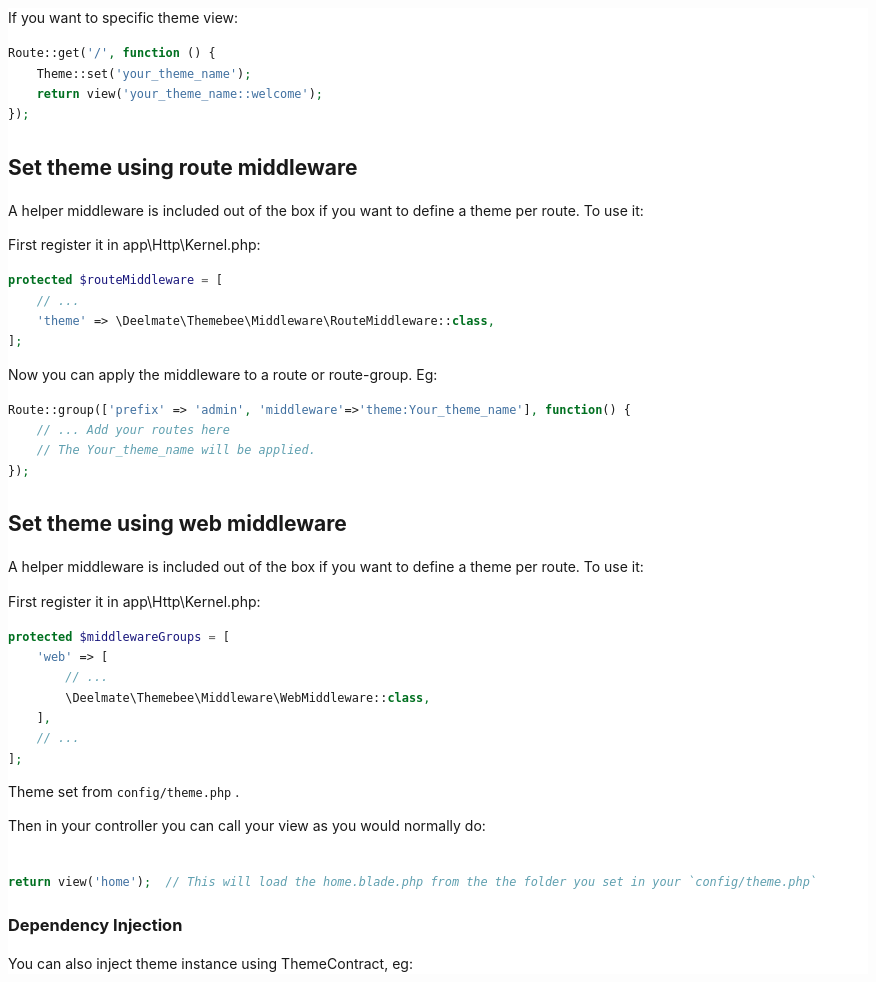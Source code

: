 If you want to specific theme view:
```php
Route::get('/', function () {
    Theme::set('your_theme_name');
    return view('your_theme_name::welcome');
});
```

## Set theme using route middleware
A helper middleware is included out of the box if you want to define a theme per route. To use it:

First register it in app\Http\Kernel.php:

```php
protected $routeMiddleware = [
    // ...
    'theme' => \Deelmate\Themebee\Middleware\RouteMiddleware::class,
];
```
Now you can apply the middleware to a route or route-group. Eg:
```php
Route::group(['prefix' => 'admin', 'middleware'=>'theme:Your_theme_name'], function() {
    // ... Add your routes here
    // The Your_theme_name will be applied.
});
```

## Set theme using web middleware
A helper middleware is included out of the box if you want to define a theme per route. To use it:

First register it in app\Http\Kernel.php:

```php
protected $middlewareGroups = [
    'web' => [
        // ...
        \Deelmate\Themebee\Middleware\WebMiddleware::class,
    ],
    // ...
];
```
Theme set from `config/theme.php` .

Then in your controller you can call your view as you would normally do:

```php

return view('home');  // This will load the home.blade.php from the the folder you set in your `config/theme.php`

```




### Dependency Injection
You can also inject theme instance using ThemeContract, eg:
